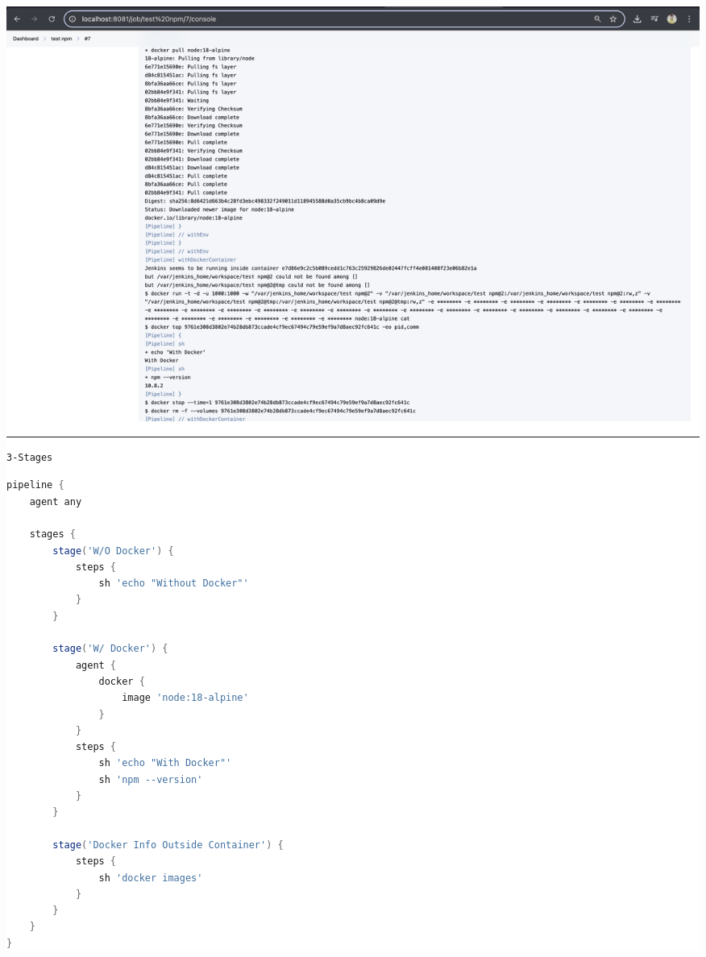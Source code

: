 ![console output-8](./img/console-output-8.png)

---

`3-Stages`

```groovy
pipeline {
    agent any

    stages {
        stage('W/O Docker') {
            steps {
                sh 'echo "Without Docker"'
            }
        }

        stage('W/ Docker') {
            agent {
                docker {
                    image 'node:18-alpine'
                }
            }
            steps {
                sh 'echo "With Docker"'
                sh 'npm --version'
            }
        }

        stage('Docker Info Outside Container') {
            steps {
                sh 'docker images'
            }
        }
    }
}

```
